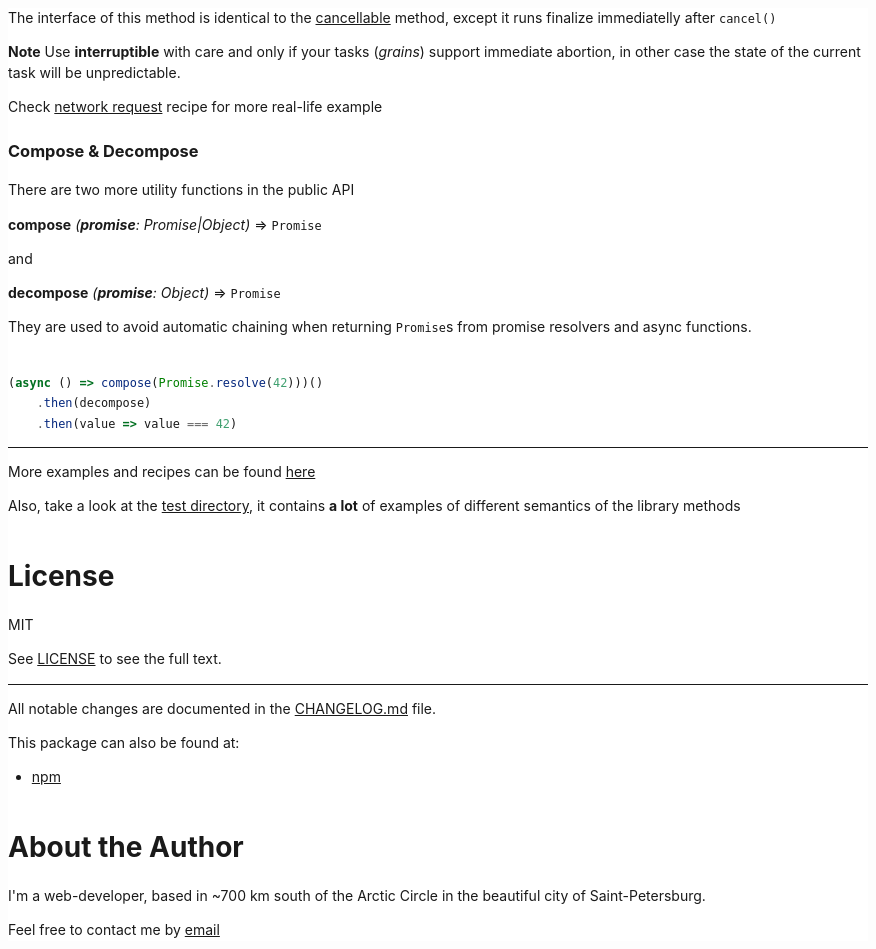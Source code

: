 The interface of this method is identical to the [cancellable](reference.md#cancellable) method, except it runs finalize immediatelly after `cancel()`

**Note** Use **interruptible** with care and only if your tasks (*grains*) support immediate abortion, in other case the state of the current task will be unpredictable.

Check [network request](recipes.html#network-request) recipe for more real-life example

### Compose & Decompose

There are two more utility functions in the public API

**compose** *(**promise**: Promise|Object)* => `Promise`

and

**decompose** *(**promise**: Object)* => `Promise`

They are used to avoid automatic chaining when returning `Promise`s from promise resolvers and async functions.

```js

(async () => compose(Promise.resolve(42)))()
    .then(decompose)
    .then(value => value === 42)
```

---

More examples and recipes can be found [here](/recipes.md)

Also, take a look at the [test directory](https://github.com/vacavaca/no-thanks/tree/master/test), it contains **a lot** of examples of different semantics of the library methods

# License

MIT

See [LICENSE](https://github.com/vacavaca/no-thanks/blob/master/LICENSE) to see the full text.

---

All notable changes are documented in the [CHANGELOG.md](https://github.com/vacavaca/no-thanks/blob/master/CHANGELOG.md) file.

This package can also be found at:
 * [npm](https://www.npmjs.com/package/no-thanks)

# About the Author

I'm a web-developer, based in ~700 km south of the Arctic Circle in the beautiful city of Saint-Petersburg.

Feel free to contact me by [email](mailto:vacavaca@fastmail.com)
